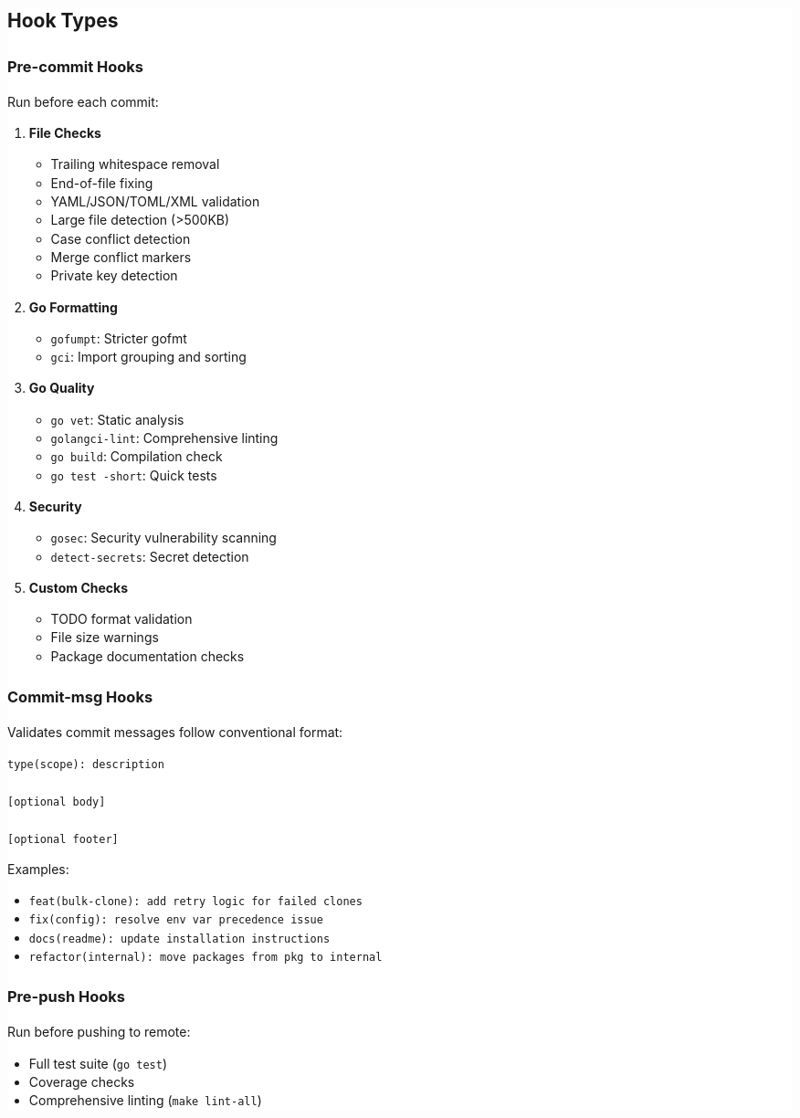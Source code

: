 ## Hook Types

### Pre-commit Hooks

Run before each commit:

1. **File Checks**
   - Trailing whitespace removal
   - End-of-file fixing
   - YAML/JSON/TOML/XML validation
   - Large file detection (>500KB)
   - Case conflict detection
   - Merge conflict markers
   - Private key detection

2. **Go Formatting**
   - `gofumpt`: Stricter gofmt
   - `gci`: Import grouping and sorting

3. **Go Quality**
   - `go vet`: Static analysis
   - `golangci-lint`: Comprehensive linting
   - `go build`: Compilation check
   - `go test -short`: Quick tests

4. **Security**
   - `gosec`: Security vulnerability scanning
   - `detect-secrets`: Secret detection

5. **Custom Checks**
   - TODO format validation
   - File size warnings
   - Package documentation checks

### Commit-msg Hooks

Validates commit messages follow conventional format:
```
type(scope): description

[optional body]

[optional footer]
```

Examples:
- `feat(bulk-clone): add retry logic for failed clones`
- `fix(config): resolve env var precedence issue`
- `docs(readme): update installation instructions`
- `refactor(internal): move packages from pkg to internal`

### Pre-push Hooks

Run before pushing to remote:
- Full test suite (`go test`)
- Coverage checks
- Comprehensive linting (`make lint-all`)
